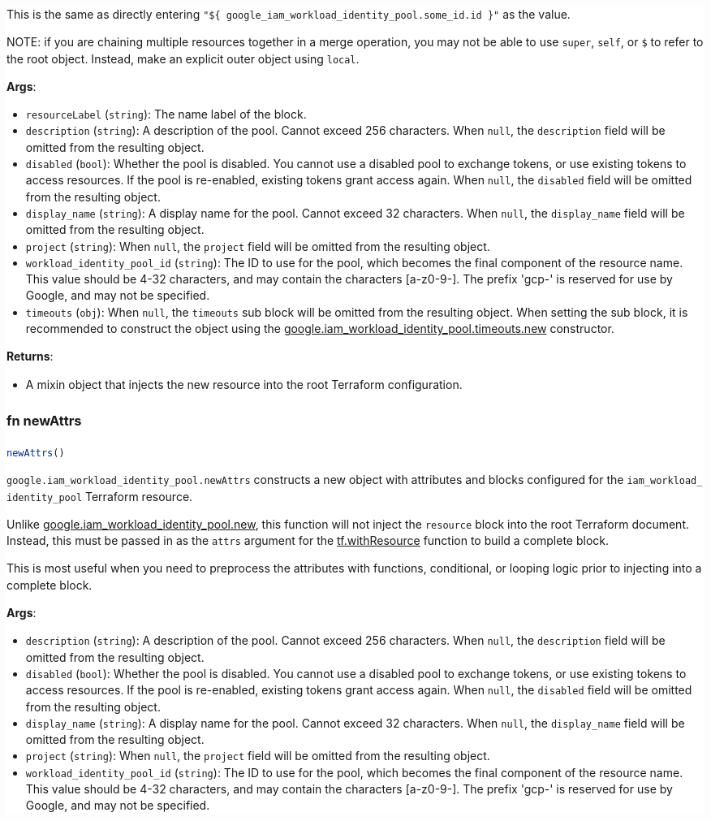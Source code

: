 This is the same as directly entering `"${ google_iam_workload_identity_pool.some_id.id }"` as the value.

NOTE: if you are chaining multiple resources together in a merge operation, you may not be able to use `super`, `self`,
or `$` to refer to the root object. Instead, make an explicit outer object using `local`.

**Args**:
  - `resourceLabel` (`string`): The name label of the block.
  - `description` (`string`): A description of the pool. Cannot exceed 256 characters. When `null`, the `description` field will be omitted from the resulting object.
  - `disabled` (`bool`): Whether the pool is disabled. You cannot use a disabled pool to exchange tokens, or use
existing tokens to access resources. If the pool is re-enabled, existing tokens grant
access again. When `null`, the `disabled` field will be omitted from the resulting object.
  - `display_name` (`string`): A display name for the pool. Cannot exceed 32 characters. When `null`, the `display_name` field will be omitted from the resulting object.
  - `project` (`string`):  When `null`, the `project` field will be omitted from the resulting object.
  - `workload_identity_pool_id` (`string`): The ID to use for the pool, which becomes the final component of the resource name. This
value should be 4-32 characters, and may contain the characters [a-z0-9-]. The prefix
&#39;gcp-&#39; is reserved for use by Google, and may not be specified.
  - `timeouts` (`obj`):  When `null`, the `timeouts` sub block will be omitted from the resulting object. When setting the sub block, it is recommended to construct the object using the [google.iam_workload_identity_pool.timeouts.new](#fn-timeoutsnew) constructor.

**Returns**:
- A mixin object that injects the new resource into the root Terraform configuration.


### fn newAttrs

```ts
newAttrs()
```


`google.iam_workload_identity_pool.newAttrs` constructs a new object with attributes and blocks configured for the `iam_workload_identity_pool`
Terraform resource.

Unlike [google.iam_workload_identity_pool.new](#fn-new), this function will not inject the `resource`
block into the root Terraform document. Instead, this must be passed in as the `attrs` argument for the
[tf.withResource](https://github.com/tf-libsonnet/core/tree/main/docs#fn-withresource) function to build a complete block.

This is most useful when you need to preprocess the attributes with functions, conditional, or looping logic prior to
injecting into a complete block.

**Args**:
  - `description` (`string`): A description of the pool. Cannot exceed 256 characters. When `null`, the `description` field will be omitted from the resulting object.
  - `disabled` (`bool`): Whether the pool is disabled. You cannot use a disabled pool to exchange tokens, or use
existing tokens to access resources. If the pool is re-enabled, existing tokens grant
access again. When `null`, the `disabled` field will be omitted from the resulting object.
  - `display_name` (`string`): A display name for the pool. Cannot exceed 32 characters. When `null`, the `display_name` field will be omitted from the resulting object.
  - `project` (`string`):  When `null`, the `project` field will be omitted from the resulting object.
  - `workload_identity_pool_id` (`string`): The ID to use for the pool, which becomes the final component of the resource name. This
value should be 4-32 characters, and may contain the characters [a-z0-9-]. The prefix
&#39;gcp-&#39; is reserved for use by Google, and may not be specified.